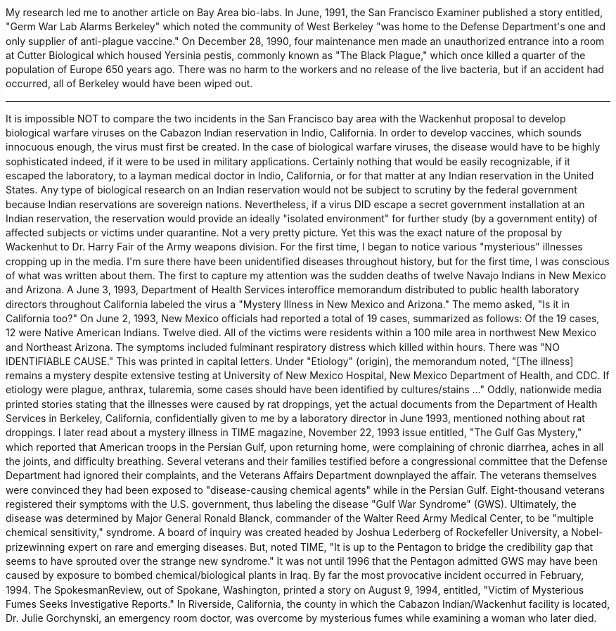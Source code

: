 My research led me to another article on Bay Area bio-labs. In June, 1991, the San Francisco Examiner published a story entitled, "Germ War Lab Alarms Berkeley" which noted the community of West Berkeley "was home to the Defense Department's one and only supplier of anti-plague vaccine." On December 28, 1990, four maintenance men made an unauthorized entrance into a room at Cutter Biological which housed Yersinia pestis, commonly known as "The Black Plague," which once killed a quarter of the population of Europe 650 years ago.
There was no harm to the workers and no release of the live bacteria, but if an accident had occurred, all of Berkeley would have been wiped out.
******
It is impossible NOT to compare the two incidents in the San Francisco bay area with the Wackenhut proposal to develop biological warfare viruses on the Cabazon Indian reservation in Indio, California. In order to develop vaccines, which sounds innocuous enough, the virus must first be created. In the case of biological warfare viruses, the disease would have to be highly sophisticated indeed, if it were to be used in military applications. Certainly nothing that would be easily recognizable, if it escaped the laboratory, to a layman medical doctor in Indio, California, or for that matter at any Indian reservation in the United States.
Any type of biological research on an Indian reservation would not be subject to scrutiny by the federal government because Indian reservations are sovereign nations. Nevertheless, if a virus DID escape a secret government installation at an Indian reservation, the reservation would provide an ideally "isolated environment" for further study (by a government entity) of affected subjects or victims under quarantine. Not a very pretty picture. Yet this was the exact nature of the proposal by Wackenhut to Dr. Harry Fair of the Army weapons division.
For the first time, I began to notice various "mysterious" illnesses cropping up in the media. I'm sure there have been unidentified diseases throughout history, but for the first time, I was conscious of what was written about them.
The first to capture my attention was the sudden deaths of twelve Navajo Indians in New Mexico and Arizona. A June 3, 1993, Department of Health Services interoffice memorandum distributed to public health laboratory directors throughout California labeled the virus a "Mystery Illness in New Mexico and Arizona." The memo asked, "Is it in California too?"
On June 2, 1993, New Mexico officials had reported a total of 19 cases, summarized as follows: Of the 19 cases, 12 were Native American Indians. Twelve died. All of the victims were residents within a 100 mile area in northwest New Mexico and Northeast Arizona. The symptoms included fulminant respiratory distress which killed within hours. There was "NO IDENTIFIABLE CAUSE." This was printed in capital letters.
Under "Etiology" (origin), the memorandum noted, "[The illness] remains a mystery despite extensive testing at University of New Mexico Hospital, New Mexico Department of Health, and CDC. If etiology were plague, anthrax, tularemia, some cases should have been identified by cultures/stains ..."
Oddly, nationwide media printed stories stating that the illnesses were caused by rat droppings, yet the actual documents from the Department of Health Services in Berkeley, California, confidentially given to me by a laboratory director in June 1993, mentioned nothing about rat droppings.
I later read about a mystery illness in TIME magazine, November 22, 1993 issue entitled, "The Gulf Gas Mystery," which reported that American troops in the Persian Gulf, upon returning home, were complaining of chronic diarrhea, aches in all the joints, and difficulty breathing. Several veterans and their families testified before a congressional committee that the Defense Department had ignored their complaints, and the Veterans Affairs Department downplayed the affair. The veterans themselves were convinced they had been exposed to "disease-causing chemical agents" while in the Persian Gulf. Eight-thousand veterans registered their symptoms with the U.S. government, thus labeling the disease "Gulf War Syndrome" (GWS).
Ultimately, the disease was determined by Major General Ronald Blanck, commander of the Walter Reed Army Medical Center, to be "multiple chemical sensitivity," syndrome. A board of inquiry was created headed by Joshua Lederberg of Rockefeller University, a Nobel-prizewinning expert on rare and emerging diseases. But, noted TIME, "It is up to the Pentagon to bridge the credibility gap that seems to have sprouted over the strange new syndrome." It was not until 1996 that the Pentagon admitted GWS may have been caused by exposure to bombed chemical/biological plants in Iraq.
By far the most provocative incident occurred in February, 1994. The SpokesmanReview, out of Spokane, Washington, printed a story on August 9, 1994, entitled, "Victim of Mysterious Fumes Seeks Investigative Reports." In Riverside, California, the county in which the Cabazon Indian/Wackenhut facility is located, Dr. Julie Gorchynski, an emergency room doctor, was overcome by mysterious fumes while examining a woman who later died.